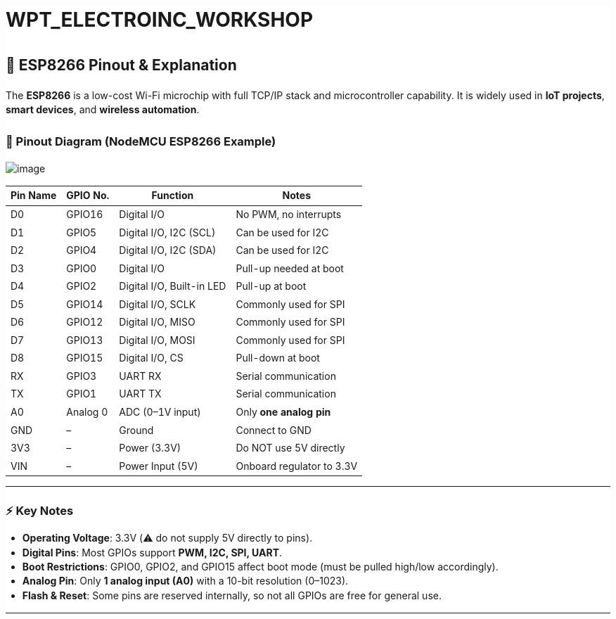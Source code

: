 # WPT_ELECTROINC_WORKSHOP  

## 🔌 ESP8266 Pinout & Explanation  

The **ESP8266** is a low-cost Wi-Fi microchip with full TCP/IP stack and microcontroller capability. It is widely used in **IoT projects**, **smart devices**, and **wireless automation**.  

### 📍 Pinout Diagram (NodeMCU ESP8266 Example)  
<img width="1238" height="1141" alt="image" src="https://github.com/user-attachments/assets/115e7ede-e98c-4477-8f01-00f78a711692" />

| Pin Name | GPIO No. | Function | Notes |
|----------|----------|----------|-------|
| D0       | GPIO16   | Digital I/O | No PWM, no interrupts |
| D1       | GPIO5    | Digital I/O, I2C (SCL) | Can be used for I2C |
| D2       | GPIO4    | Digital I/O, I2C (SDA) | Can be used for I2C |
| D3       | GPIO0    | Digital I/O | Pull-up needed at boot |
| D4       | GPIO2    | Digital I/O, Built-in LED | Pull-up at boot |
| D5       | GPIO14   | Digital I/O, SCLK | Commonly used for SPI |
| D6       | GPIO12   | Digital I/O, MISO | Commonly used for SPI |
| D7       | GPIO13   | Digital I/O, MOSI | Commonly used for SPI |
| D8       | GPIO15   | Digital I/O, CS | Pull-down at boot |
| RX       | GPIO3    | UART RX | Serial communication |
| TX       | GPIO1    | UART TX | Serial communication |
| A0       | Analog 0 | ADC (0–1V input) | Only **one analog pin** |
| GND      | –        | Ground | Connect to GND |
| 3V3      | –        | Power (3.3V) | Do NOT use 5V directly |
| VIN      | –        | Power Input (5V) | Onboard regulator to 3.3V |

---

### ⚡ Key Notes
- **Operating Voltage**: 3.3V (⚠️ do not supply 5V directly to pins).  
- **Digital Pins**: Most GPIOs support **PWM, I2C, SPI, UART**.  
- **Boot Restrictions**: GPIO0, GPIO2, and GPIO15 affect boot mode (must be pulled high/low accordingly).  
- **Analog Pin**: Only **1 analog input (A0)** with a 10-bit resolution (0–1023).  
- **Flash & Reset**: Some pins are reserved internally, so not all GPIOs are free for general use.  

---

